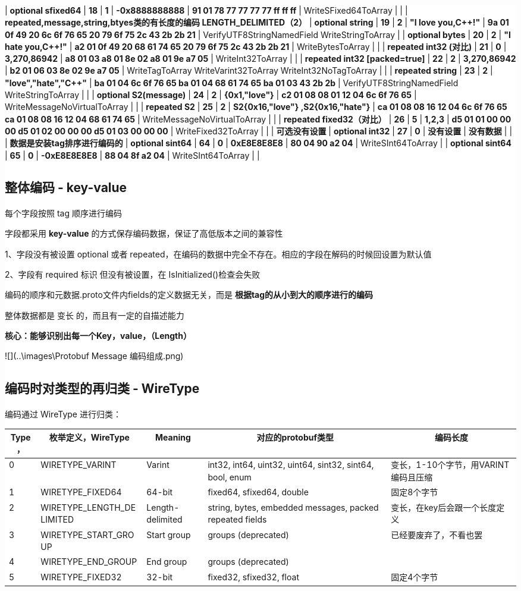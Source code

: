 | **optional sfixed64**                                        | **18**              | **1**   | **-0x8888888888**                    | **91 01 78 77 77 77 77 ff ff ff**                            | WriteSFixed64ToArray                                        |                                               |
| **repeated,message,string,btyes类的有长度的编码 LENGTH_DELIMITED（2）** | **optional string** | **19**  | **2**                                | **"I love you,C++!"**                                        | **9a 01 0f 49 20 6c 6f 76 65 20 79 6f 75 2c 43 2b 2b 21**   | VerifyUTF8StringNamedField WriteStringToArray |
| **optional bytes**                                           | **20**              | **2**   | **"I hate you,C++!"**                | **a2 01 0f 49 20 68 61 74 65 20 79 6f 75 2c 43 2b 2b 21**    | WriteBytesToArray                                           |                                               |
| **repeated int32 (对比)**                                    | **21**              | **0**   | **3,270,86942**                      | **a8 01 03 a8 01 8e 02 a8 01 9e a7 05**                      | WriteInt32ToArray                                           |                                               |
| **repeated int32 [packed=true]**                             | **22**              | **2**   | **3,270,86942**                      | **b2 01 06 03 8e 02 9e a7 05**                               | WriteTagToArray WriteVarint32ToArray WriteInt32NoTagToArray |                                               |
| **repeated string**                                          | **23**              | **2**   | **"love","hate","C++"**              | **ba 01 04 6c 6f 76 65 ba 01 04 68 61 74 65 ba 01 03 43 2b 2b** | VerifyUTF8StringNamedField WriteStringToArray               |                                               |
| **optional S2(message)**                                     | **24**              | **2**   | **{0x1,"love"}**                     | **c2 01 08 08 01 12 04 6c 6f 76 65**                         | WriteMessageNoVirtualToArray                                |                                               |
| **repeated S2**                                              | **25**              | **2**   | **S2{0x16,"love"} ,S2{0x16,"hate"}** | **ca 01 08 08 16 12 04 6c 6f 76 65 ca 01 08 08 16 12 04 68 61 74 65** | WriteMessageNoVirtualToArray                                |                                               |
| **repeated fixed32（对比）**                                 | **26**              | **5**   | **1,2,3**                            | **d5 01 01 00 00 00 d5 01 02 00 00 00 d5 01 03 00 00 00**    | WriteFixed32ToArray                                         |                                               |
| **可选没有设置**                                             | **optional int32**  | **27**  | **0**                                | **没有设置**                                                 | **没有数据**                                                |                                               |
| **数据是安装tag排序进行编码的**                              | **optional sint64** | **64**  | **0**                                | **0xE8E8E8E8**                                               | **80 04 90 a2 04**                                          | WriteSInt64ToArray                            |
| **optional sint64**                                          | **65**              | **0**   | **-0xE8E8E8E8**                      | **88 04 8f a2 04**                                           | WriteSInt64ToArray                                          |                                               |



## 整体编码 - key-value

每个字段按照 tag 顺序进行编码

字段都采用  **key-value** 的方式保存编码数据，保证了高低版本之间的兼容性

1、字段没有被设置 optional 或者 repeated，在编码的数据中完全不存在。相应的字段在解码的时候回设置为默认值

2、字段有 required 标识 但没有被设置，在 IsInitialized()检查会失败

编码的顺序和元数据.proto文件内fields的定义数据无关，而是 **根据tag的从小到大的顺序进行的编码**

整体数据都是 变长 的，而且有一定的自描述能力

**核心：能够识别出每一个Key，value，（Length）**

![](..\images\Protobuf Message 编码组成.png)



## 编码时对类型的再归类 - WireType



编码通过 WireType 进行归类：

| **Type，** | **枚举定义，WireType**    | **Meaning**      | **对应的protobuf类型**                                   | **编码长度**                         |
| ---------- | ------------------------- | ---------------- | -------------------------------------------------------- | ------------------------------------ |
| 0          | WIRETYPE_VARINT           | Varint           | int32, int64, uint32, uint64, sint32, sint64, bool, enum | 变长，1-10个字节，用VARINT编码且压缩 |
| 1          | WIRETYPE_FIXED64          | 64-bit           | fixed64, sfixed64, double                                | 固定8个字节                          |
| 2          | WIRETYPE_LENGTH_DELIMITED | Length-delimited | string, bytes, embedded messages, packed repeated fields | 变长，在key后会跟一个长度定义        |
| 3          | WIRETYPE_START_GROUP      | Start group      | groups (deprecated)                                      | 已经要废弃了，不看也罢               |
| 4          | WIRETYPE_END_GROUP        | End group        | groups (deprecated)                                      |                                      |
| 5          | WIRETYPE_FIXED32          | 32-bit           | fixed32, sfixed32, float                                 | 固定4个字节                          |
